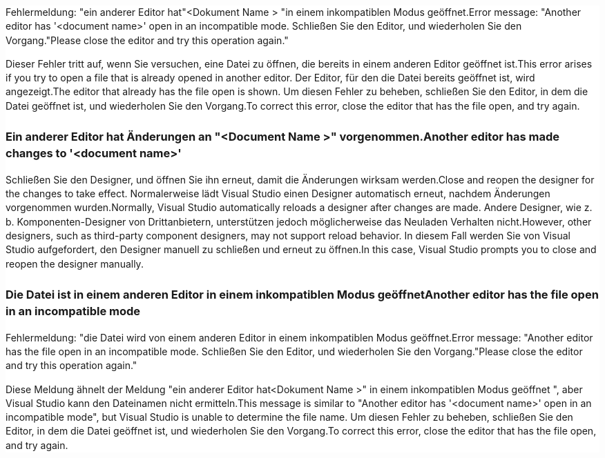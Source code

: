 <span data-ttu-id="c5b48-150">Fehlermeldung: "ein anderer Editor hat"\<Dokument Name > "in einem inkompatiblen Modus geöffnet.</span><span class="sxs-lookup"><span data-stu-id="c5b48-150">Error message: "Another editor has '\<document name>' open in an incompatible mode.</span></span> <span data-ttu-id="c5b48-151">Schließen Sie den Editor, und wiederholen Sie den Vorgang."</span><span class="sxs-lookup"><span data-stu-id="c5b48-151">Please close the editor and try this operation again."</span></span>

<span data-ttu-id="c5b48-152">Dieser Fehler tritt auf, wenn Sie versuchen, eine Datei zu öffnen, die bereits in einem anderen Editor geöffnet ist.</span><span class="sxs-lookup"><span data-stu-id="c5b48-152">This error arises if you try to open a file that is already opened in another editor.</span></span> <span data-ttu-id="c5b48-153">Der Editor, für den die Datei bereits geöffnet ist, wird angezeigt.</span><span class="sxs-lookup"><span data-stu-id="c5b48-153">The editor that already has the file open is shown.</span></span> <span data-ttu-id="c5b48-154">Um diesen Fehler zu beheben, schließen Sie den Editor, in dem die Datei geöffnet ist, und wiederholen Sie den Vorgang.</span><span class="sxs-lookup"><span data-stu-id="c5b48-154">To correct this error, close the editor that has the file open, and try again.</span></span>

### <a name="another-editor-has-made-changes-to-document-name"></a><span data-ttu-id="c5b48-155">Ein anderer Editor hat Änderungen an "\<Document Name >" vorgenommen.</span><span class="sxs-lookup"><span data-stu-id="c5b48-155">Another editor has made changes to '\<document name>'</span></span>

<span data-ttu-id="c5b48-156">Schließen Sie den Designer, und öffnen Sie ihn erneut, damit die Änderungen wirksam werden.</span><span class="sxs-lookup"><span data-stu-id="c5b48-156">Close and reopen the designer for the changes to take effect.</span></span> <span data-ttu-id="c5b48-157">Normalerweise lädt Visual Studio einen Designer automatisch erneut, nachdem Änderungen vorgenommen wurden.</span><span class="sxs-lookup"><span data-stu-id="c5b48-157">Normally, Visual Studio automatically reloads a designer after changes are made.</span></span> <span data-ttu-id="c5b48-158">Andere Designer, wie z. b. Komponenten-Designer von Drittanbietern, unterstützen jedoch möglicherweise das Neuladen Verhalten nicht.</span><span class="sxs-lookup"><span data-stu-id="c5b48-158">However, other designers, such as third-party component designers, may not support reload behavior.</span></span> <span data-ttu-id="c5b48-159">In diesem Fall werden Sie von Visual Studio aufgefordert, den Designer manuell zu schließen und erneut zu öffnen.</span><span class="sxs-lookup"><span data-stu-id="c5b48-159">In this case, Visual Studio prompts you to close and reopen the designer manually.</span></span>

### <a name="another-editor-has-the-file-open-in-an-incompatible-mode"></a><span data-ttu-id="c5b48-160">Die Datei ist in einem anderen Editor in einem inkompatiblen Modus geöffnet</span><span class="sxs-lookup"><span data-stu-id="c5b48-160">Another editor has the file open in an incompatible mode</span></span>

<span data-ttu-id="c5b48-161">Fehlermeldung: "die Datei wird von einem anderen Editor in einem inkompatiblen Modus geöffnet.</span><span class="sxs-lookup"><span data-stu-id="c5b48-161">Error message: "Another editor has the file open in an incompatible mode.</span></span> <span data-ttu-id="c5b48-162">Schließen Sie den Editor, und wiederholen Sie den Vorgang."</span><span class="sxs-lookup"><span data-stu-id="c5b48-162">Please close the editor and try this operation again."</span></span>

<span data-ttu-id="c5b48-163">Diese Meldung ähnelt der Meldung "ein anderer Editor hat\<Dokument Name >" in einem inkompatiblen Modus geöffnet ", aber Visual Studio kann den Dateinamen nicht ermitteln.</span><span class="sxs-lookup"><span data-stu-id="c5b48-163">This message is similar to "Another editor has '\<document name>' open in an incompatible mode", but Visual Studio is unable to determine the file name.</span></span> <span data-ttu-id="c5b48-164">Um diesen Fehler zu beheben, schließen Sie den Editor, in dem die Datei geöffnet ist, und wiederholen Sie den Vorgang.</span><span class="sxs-lookup"><span data-stu-id="c5b48-164">To correct this error, close the editor that has the file open, and try again.</span></span>
